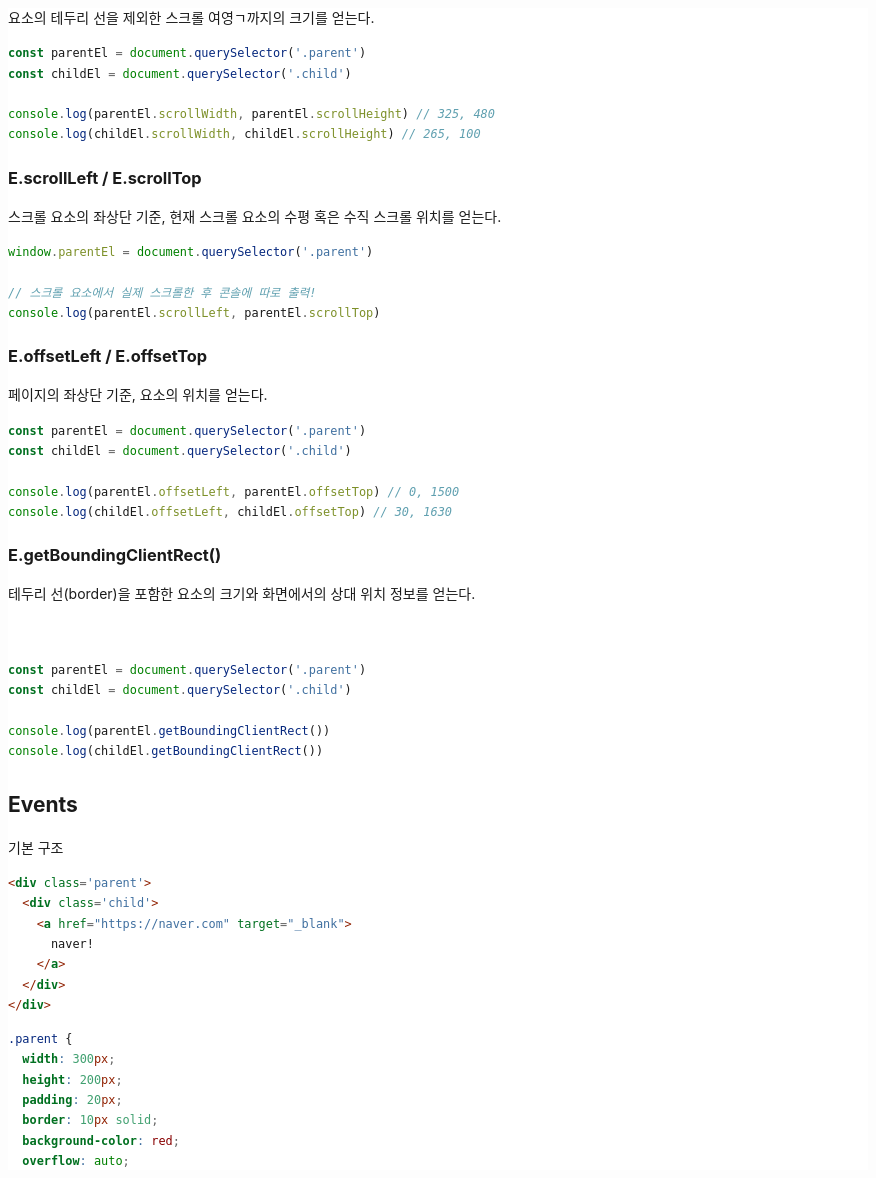 요소의 테두리 선을 제외한 스크롤 여영ㄱ까지의 크기를 얻는다.

```js
const parentEl = document.querySelector('.parent')
const childEl = document.querySelector('.child')

console.log(parentEl.scrollWidth, parentEl.scrollHeight) // 325, 480
console.log(childEl.scrollWidth, childEl.scrollHeight) // 265, 100
```

### E.scrollLeft / E.scrollTop
스크롤 요소의 좌상단 기준, 현재 스크롤 요소의 수평 혹은 수직 스크롤 위치를 얻는다.


```js
window.parentEl = document.querySelector('.parent')

// 스크롤 요소에서 실제 스크롤한 후 콘솔에 따로 출력!
console.log(parentEl.scrollLeft, parentEl.scrollTop)
```

### E.offsetLeft / E.offsetTop
페이지의 좌상단 기준, 요소의 위치를 얻는다.

```js
const parentEl = document.querySelector('.parent')
const childEl = document.querySelector('.child')

console.log(parentEl.offsetLeft, parentEl.offsetTop) // 0, 1500
console.log(childEl.offsetLeft, childEl.offsetTop) // 30, 1630
```


### E.getBoundingClientRect()

테두리 선(border)을 포함한 요소의 크기와 화면에서의 상대 위치 정보를 얻는다.

```js


const parentEl = document.querySelector('.parent')
const childEl = document.querySelector('.child')

console.log(parentEl.getBoundingClientRect())
console.log(childEl.getBoundingClientRect())
```


## Events

기본 구조

```html
<div class='parent'>
  <div class='child'>
    <a href="https://naver.com" target="_blank">
      naver!
    </a>
  </div>
</div>
```
```css
.parent {
  width: 300px;
  height: 200px;
  padding: 20px;
  border: 10px solid;
  background-color: red;
  overflow: auto;
```